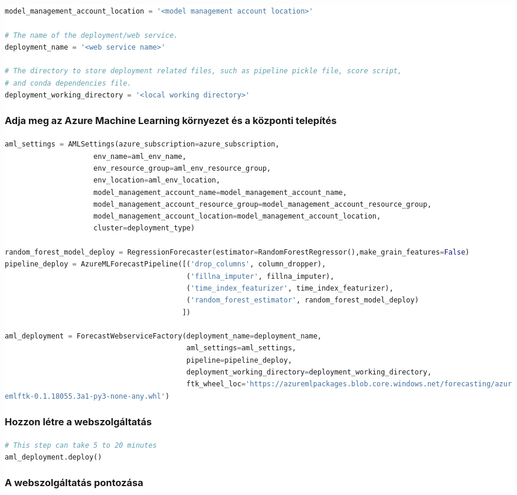 ```python
model_management_account_location = '<model management account location>'

# The name of the deployment/web service.
deployment_name = '<web service name>'

# The directory to store deployment related files, such as pipeline pickle file, score script, 
# and conda dependencies file. 
deployment_working_directory = '<local working directory>'
```

### <a name="define-the-azure-machine-learning-environment-and-deployment"></a>Adja meg az Azure Machine Learning környezet és a központi telepítés


```python
aml_settings = AMLSettings(azure_subscription=azure_subscription,
                     env_name=aml_env_name, 
                     env_resource_group=aml_env_resource_group,
                     env_location=aml_env_location, 
                     model_management_account_name=model_management_account_name, 
                     model_management_account_resource_group=model_management_account_resource_group,
                     model_management_account_location=model_management_account_location,
                     cluster=deployment_type)

random_forest_model_deploy = RegressionForecaster(estimator=RandomForestRegressor(),make_grain_features=False)
pipeline_deploy = AzureMLForecastPipeline([('drop_columns', column_dropper), 
                                           ('fillna_imputer', fillna_imputer),
                                           ('time_index_featurizer', time_index_featurizer),
                                           ('random_forest_estimator', random_forest_model_deploy)
                                          ])

aml_deployment = ForecastWebserviceFactory(deployment_name=deployment_name,
                                           aml_settings=aml_settings, 
                                           pipeline=pipeline_deploy,
                                           deployment_working_directory=deployment_working_directory,
                                           ftk_wheel_loc='https://azuremlpackages.blob.core.windows.net/forecasting/azuremlftk-0.1.18055.3a1-py3-none-any.whl')
```

### <a name="create-the-web-service"></a>Hozzon létre a webszolgáltatás


```python
# This step can take 5 to 20 minutes
aml_deployment.deploy()
```

### <a name="score-the-web-service"></a>A webszolgáltatás pontozása
